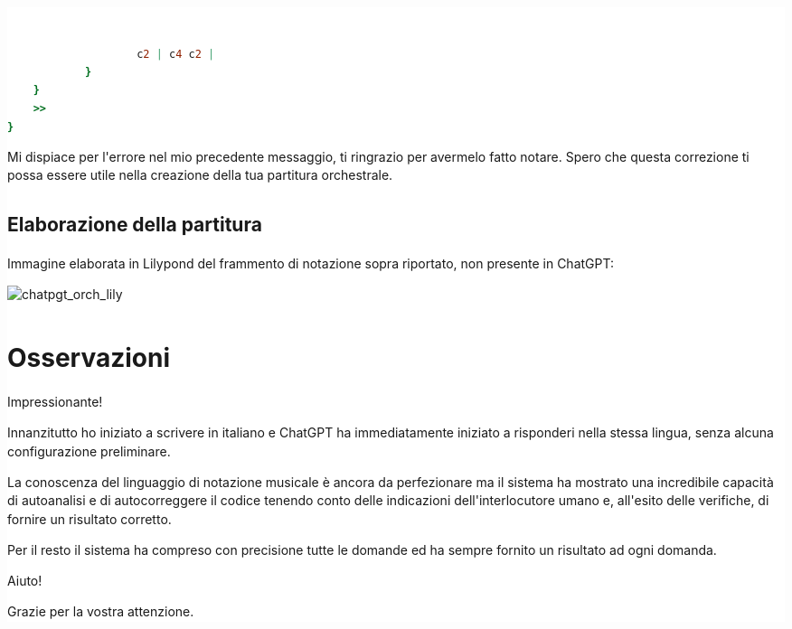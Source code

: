 ```lilypond


					c2 | c4 c2 |
			}
	}
	>>
}
```

Mi dispiace per l'errore nel mio precedente messaggio, ti ringrazio per avermelo fatto notare. Spero che questa correzione ti possa essere utile nella creazione della tua partitura orchestrale.

## Elaborazione della partitura

Immagine elaborata in Lilypond del frammento di notazione sopra riportato, non presente in ChatGPT:

![chatpgt_orch_lily](chatgpt_orch_lily.png)

# Osservazioni

Impressionante!

Innanzitutto ho iniziato a scrivere in italiano e ChatGPT ha immediatamente iniziato a risponderi nella stessa lingua, senza alcuna configurazione preliminare.

La conoscenza del linguaggio di notazione musicale è ancora da perfezionare ma il sistema ha mostrato una incredibile capacità  di autoanalisi e di autocorreggere il codice tenendo conto delle indicazioni dell'interlocutore umano e, all'esito delle verifiche, di fornire un risultato corretto.

Per il resto il sistema ha compreso con precisione tutte le domande ed ha sempre fornito un risultato ad ogni domanda.

Aiuto!

Grazie per la vostra attenzione.


